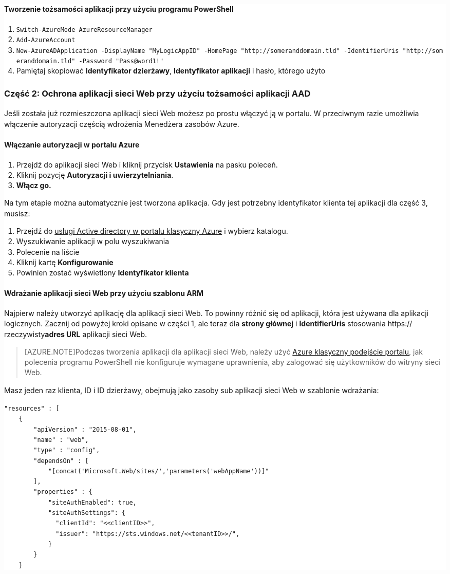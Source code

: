 #### <a name="create-the-application-identity-using-powershell"></a>Tworzenie tożsamości aplikacji przy użyciu programu PowerShell
1. `Switch-AzureMode AzureResourceManager`
2. `Add-AzureAccount`
3. `New-AzureADApplication -DisplayName "MyLogicAppID" -HomePage "http://someranddomain.tld" -IdentifierUris "http://someranddomain.tld" -Password "Pass@word1!"`
4. Pamiętaj skopiować **Identyfikator dzierżawy**, **Identyfikator aplikacji** i hasło, którego użyto

### <a name="part-2-protect-your-web-app-with-an-aad-app-identity"></a>Część 2: Ochrona aplikacji sieci Web przy użyciu tożsamości aplikacji AAD

Jeśli została już rozmieszczona aplikacji sieci Web możesz po prostu włączyć ją w portalu. W przeciwnym razie umożliwia włączenie autoryzacji częścią wdrożenia Menedżera zasobów Azure.

#### <a name="enable-authorization-in-the-azure-portal"></a>Włączanie autoryzacji w portalu Azure

1. Przejdź do aplikacji sieci Web i kliknij przycisk **Ustawienia** na pasku poleceń.
2. Kliknij pozycję **Autoryzacji i uwierzytelniania**.
3. **Włącz go.**

Na tym etapie można automatycznie jest tworzona aplikacja. Gdy jest potrzebny identyfikator klienta tej aplikacji dla część 3, musisz:

1. Przejdź do [usługi Active directory w portalu klasyczny Azure](https://manage.windowsazure.com/#Workspaces/ActiveDirectoryExtension/directory) i wybierz katalogu.
2. Wyszukiwanie aplikacji w polu wyszukiwania
3. Polecenie na liście
4. Kliknij kartę **Konfigurowanie**
5. Powinien zostać wyświetlony **Identyfikator klienta**

#### <a name="deploying-your-web-app-using-an-arm-template"></a>Wdrażanie aplikacji sieci Web przy użyciu szablonu ARM

Najpierw należy utworzyć aplikację dla aplikacji sieci Web. To powinny różnić się od aplikacji, która jest używana dla aplikacji logicznych. Zacznij od powyżej kroki opisane w części 1, ale teraz dla **strony głównej** i **IdentifierUris** stosowania https:// rzeczywisty**adres URL** aplikacji sieci Web.

>[AZURE.NOTE]Podczas tworzenia aplikacji dla aplikacji sieci Web, należy użyć [Azure klasyczny podejście portalu](https://manage.windowsazure.com/#Workspaces/ActiveDirectoryExtension/directory), jak polecenia programu PowerShell nie konfiguruje wymagane uprawnienia, aby zalogować się użytkowników do witryny sieci Web.

Masz jeden raz klienta, ID i ID dzierżawy, obejmują jako zasoby sub aplikacji sieci Web w szablonie wdrażania:

```
"resources" : [
    {
        "apiVersion" : "2015-08-01",
        "name" : "web",
        "type" : "config",
        "dependsOn" : [
            "[concat('Microsoft.Web/sites/','parameters('webAppName'))]"
        ],
        "properties" : {
            "siteAuthEnabled": true,
            "siteAuthSettings": {
              "clientId": "<<clientID>>",
              "issuer": "https://sts.windows.net/<<tenantID>>/",
            }
        }
    }
```
